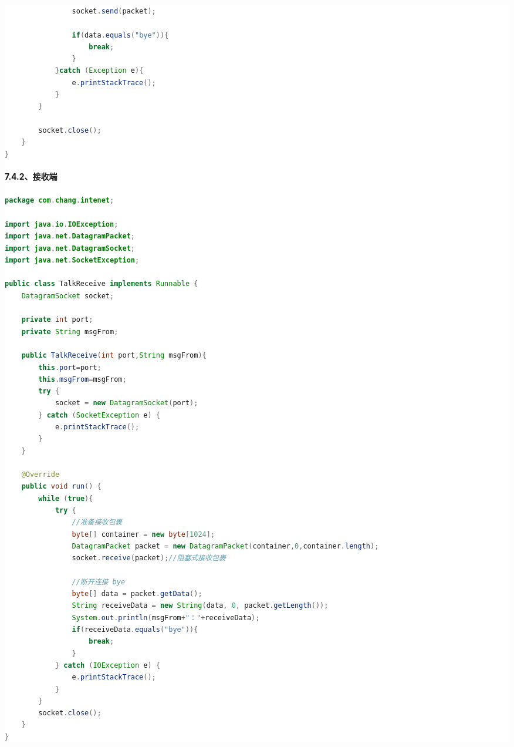 ```java
                socket.send(packet);

                if(data.equals("bye")){
                    break;
                }
            }catch (Exception e){
                e.printStackTrace();
            }
        }

        socket.close();
    }
}
```

#### 7.4.2、接收端

```java
package com.chang.intenet;

import java.io.IOException;
import java.net.DatagramPacket;
import java.net.DatagramSocket;
import java.net.SocketException;

public class TalkReceive implements Runnable {
    DatagramSocket socket;

    private int port;
    private String msgFrom;

    public TalkReceive(int port,String msgFrom){
        this.port=port;
        this.msgFrom=msgFrom;
        try {
            socket = new DatagramSocket(port);
        } catch (SocketException e) {
            e.printStackTrace();
        }
    }

    @Override
    public void run() {
        while (true){
            try {
                //准备接收包裹
                byte[] container = new byte[1024];
                DatagramPacket packet = new DatagramPacket(container,0,container.length);
                socket.receive(packet);//阻塞式接收包裹

                //断开连接 bye
                byte[] data = packet.getData();
                String receiveData = new String(data, 0, packet.getLength());
                System.out.println(msgFrom+"："+receiveData);
                if(receiveData.equals("bye")){
                    break;
                }
            } catch (IOException e) {
                e.printStackTrace();
            }
        }
        socket.close();
    }
}
```